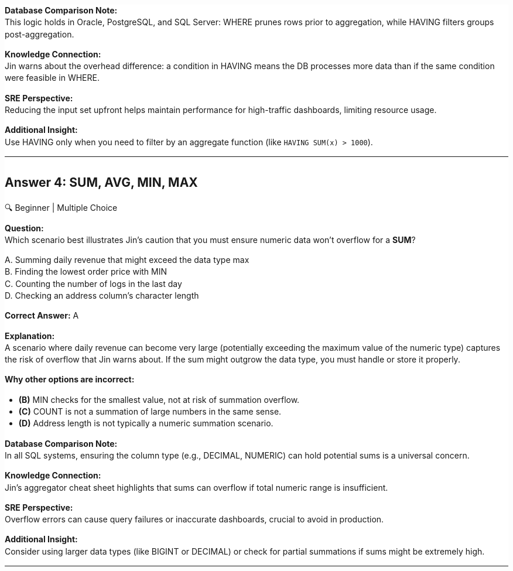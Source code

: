 **Database Comparison Note:**  
This logic holds in Oracle, PostgreSQL, and SQL Server: WHERE prunes rows prior to aggregation, while HAVING filters groups post-aggregation.

**Knowledge Connection:**  
Jin warns about the overhead difference: a condition in HAVING means the DB processes more data than if the same condition were feasible in WHERE.

**SRE Perspective:**  
Reducing the input set upfront helps maintain performance for high-traffic dashboards, limiting resource usage.

**Additional Insight:**  
Use HAVING only when you need to filter by an aggregate function (like `HAVING SUM(x) > 1000`).

---

## **Answer 4: SUM, AVG, MIN, MAX**
🔍 Beginner | Multiple Choice

**Question:**  
Which scenario best illustrates Jin’s caution that you must ensure numeric data won’t overflow for a **SUM**?

A. Summing daily revenue that might exceed the data type max  
B. Finding the lowest order price with MIN  
C. Counting the number of logs in the last day  
D. Checking an address column’s character length  

**Correct Answer:** A

**Explanation:**  
A scenario where daily revenue can become very large (potentially exceeding the maximum value of the numeric type) captures the risk of overflow that Jin warns about. If the sum might outgrow the data type, you must handle or store it properly.

**Why other options are incorrect:**  
- **(B)** MIN checks for the smallest value, not at risk of summation overflow.  
- **(C)** COUNT is not a summation of large numbers in the same sense.  
- **(D)** Address length is not typically a numeric summation scenario.

**Database Comparison Note:**  
In all SQL systems, ensuring the column type (e.g., DECIMAL, NUMERIC) can hold potential sums is a universal concern.

**Knowledge Connection:**  
Jin’s aggregator cheat sheet highlights that sums can overflow if total numeric range is insufficient.

**SRE Perspective:**  
Overflow errors can cause query failures or inaccurate dashboards, crucial to avoid in production.

**Additional Insight:**  
Consider using larger data types (like BIGINT or DECIMAL) or check for partial summations if sums might be extremely high.

---
